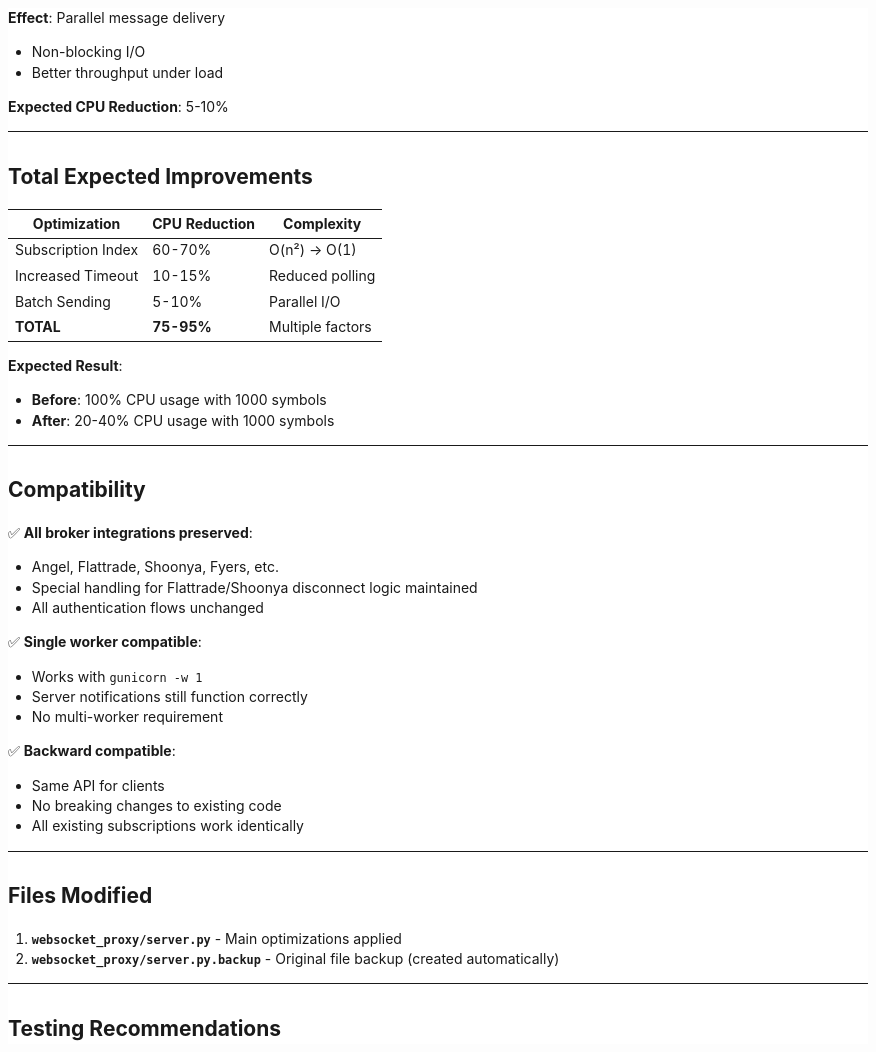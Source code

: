 **Effect**: Parallel message delivery
- Non-blocking I/O
- Better throughput under load

**Expected CPU Reduction**: 5-10%

---

## Total Expected Improvements

| Optimization | CPU Reduction | Complexity |
|--------------|--------------|------------|
| Subscription Index | 60-70% | O(n²) → O(1) |
| Increased Timeout | 10-15% | Reduced polling |
| Batch Sending | 5-10% | Parallel I/O |
| **TOTAL** | **75-95%** | Multiple factors |

**Expected Result**:
- **Before**: 100% CPU usage with 1000 symbols
- **After**: 20-40% CPU usage with 1000 symbols

---

## Compatibility

✅ **All broker integrations preserved**:
- Angel, Flattrade, Shoonya, Fyers, etc.
- Special handling for Flattrade/Shoonya disconnect logic maintained
- All authentication flows unchanged

✅ **Single worker compatible**:
- Works with `gunicorn -w 1`
- Server notifications still function correctly
- No multi-worker requirement

✅ **Backward compatible**:
- Same API for clients
- No breaking changes to existing code
- All existing subscriptions work identically

---

## Files Modified

1. **`websocket_proxy/server.py`** - Main optimizations applied
2. **`websocket_proxy/server.py.backup`** - Original file backup (created automatically)

---

## Testing Recommendations
